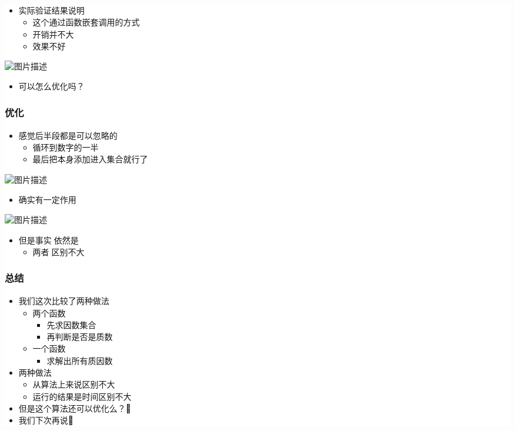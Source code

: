 - 实际验证结果说明
	- 这个通过函数嵌套调用的方式
	- 开销并不大
	- 效果不好

![图片描述](https://doc.shiyanlou.com/courses/uid1190679-20240927-1727440911962
)

- 可以怎么优化吗？

### 优化

- 感觉后半段都是可以忽略的
	- 循环到数字的一半
	- 最后把本身添加进入集合就行了

![图片描述](https://doc.shiyanlou.com/courses/uid1190679-20240927-1727441019483)

- 确实有一定作用

![图片描述](https://doc.shiyanlou.com/courses/uid1190679-20240927-1727441041820)

- 但是事实 依然是 
	- 两者 区别不大


### 总结
- 我们这次比较了两种做法
	- 两个函数
		- 先求因数集合
		- 再判断是否是质数
	- 一个函数
		- 求解出所有质因数
- 两种做法
	- 从算法上来说区别不大
	- 运行的结果是时间区别不大
- 但是这个算法还可以优化么？🤔
- 我们下次再说👋
